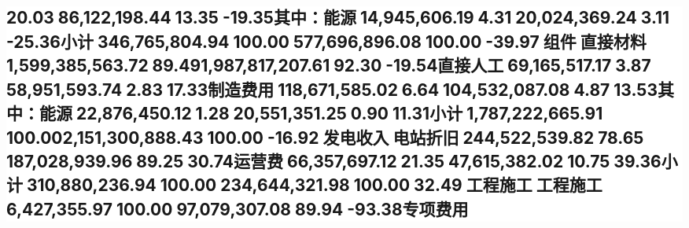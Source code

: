 20.03
86,122,198.44
13.35
-19.35其中：能源
14,945,606.19
4.31
20,024,369.24
3.11
-25.36小计
346,765,804.94
100.00
577,696,896.08
100.00
-39.97
组件
直接材料
1,599,385,563.72
89.491,987,817,207.61
92.30
-19.54直接人工
69,165,517.17
3.87
58,951,593.74
2.83
17.33制造费用
118,671,585.02
6.64
104,532,087.08
4.87
13.53其中：能源
22,876,450.12
1.28
20,551,351.25
0.90
11.31小计
1,787,222,665.91
100.002,151,300,888.43
100.00
-16.92
发电收入
电站折旧
244,522,539.82
78.65
187,028,939.96
89.25
30.74运营费
66,357,697.12
21.35
47,615,382.02
10.75
39.36小计
310,880,236.94
100.00
234,644,321.98
100.00
32.49
工程施工
工程施工
6,427,355.97
100.00
97,079,307.08
89.94
-93.38专项费用
-